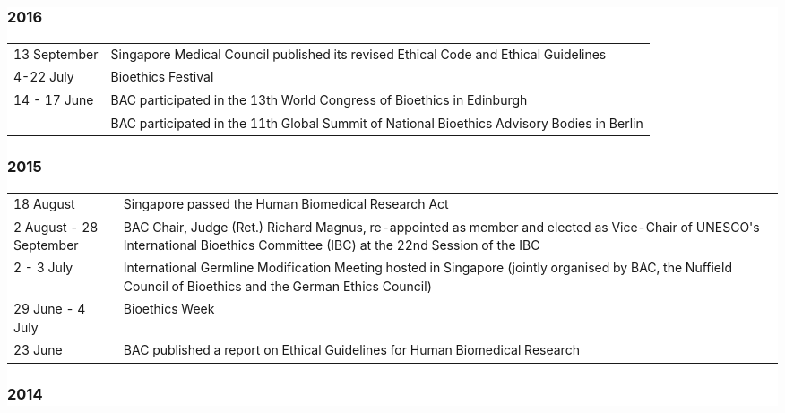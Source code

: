 ### **2016**

<table class="table-v">
  <tr>
		<td>13 September</td>
		<td>Singapore Medical Council published its revised Ethical Code and Ethical Guidelines</td>
	</tr>
	<tr>
    <td>4-22 July</td>
    <td>Bioethics Festival</td>
  </tr>
	<tr>
		<td>14 - 17 June</td>
		<td>	BAC participated in the 13th World Congress of Bioethics in Edinburgh</td>
	</tr>
	<tr>
		<td></td>
		<td>	BAC participated in the 11th Global Summit of National Bioethics Advisory Bodies in Berlin</td>
	</tr>
</table>

### **2015**

<table class="table-v">
  <tr>
		<td>18 August</td>
		<td>Singapore passed the Human Biomedical Research Act</td>
	</tr>
	<tr>
		<td>2 August - 28 September</td>
		<td>BAC Chair, Judge (Ret.) Richard Magnus, re-appointed as member and elected as Vice-Chair of UNESCO's International Bioethics Committee (IBC) at the 22nd Session of the IBC</td>
	</tr>
	<tr>
		<td>2 - 3 July</td>
		<td>International Germline Modification Meeting hosted in Singapore (jointly organised by BAC, the Nuffield Council of Bioethics and the German Ethics Council)</td>
	</tr>
	<tr>
    <td>29 June - 4 July</td>
    <td>Bioethics Week</td>
  </tr>
	<tr>
		<td>23 June</td>
		<td>BAC published a report on Ethical Guidelines for Human Biomedical Research</td>
	</tr>
</table>

###  **2014**
